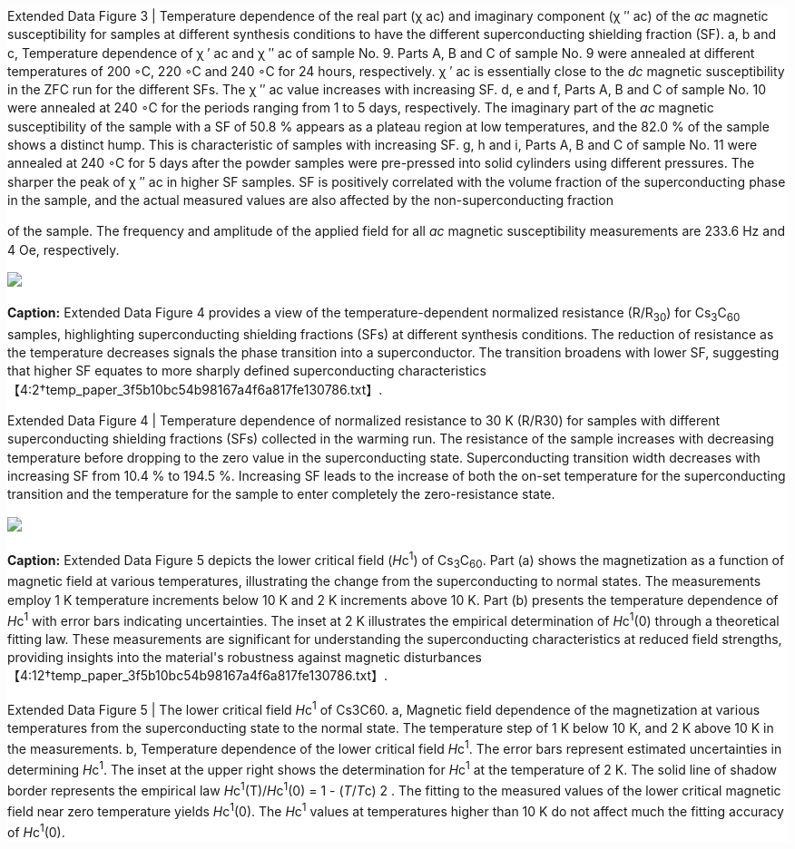 
Extended Data Figure 3 | Temperature dependence of the real part (χ ac) and imaginary component (χ ′′ ac) of the *ac* magnetic susceptibility for samples at different synthesis conditions to have the different superconducting shielding fraction (SF). a, b and c, Temperature dependence of χ ′ ac and χ ′′ ac of sample No. 9. Parts A, B and C of sample No. 9 were annealed at different temperatures of 200 ◦C, 220 ◦C and 240 ◦C for 24 hours, respectively. χ ′ ac is essentially close to the *dc* magnetic susceptibility in the ZFC run for the different SFs. The χ ′′ ac value increases with increasing SF. d, e and f, Parts A, B and C of sample No. 10 were annealed at 240 ◦C for the periods ranging from 1 to 5 days, respectively. The imaginary part of the *ac* magnetic susceptibility of the sample with a SF of 50.8 % appears as a plateau region at low temperatures, and the 82.0 % of the sample shows a distinct hump. This is characteristic of samples with increasing SF. g, h and i, Parts A, B and C of sample No. 11 were annealed at 240 ◦C for 5 days after the powder samples were pre-pressed into solid cylinders using different pressures. The sharper the peak of χ ′′ ac in higher SF samples. SF is positively correlated with the volume fraction of the superconducting phase in the sample, and the actual measured values are also affected by the non-superconducting fraction

of the sample. The frequency and amplitude of the applied field for all *ac* magnetic susceptibility measurements are 233.6 Hz and 4 Oe, respectively.

![](3__page_39_Figure_0.jpeg)

**Caption:** Extended Data Figure 4 provides a view of the temperature-dependent normalized resistance (R/R<sub>30</sub>) for Cs<sub>3</sub>C<sub>60</sub> samples, highlighting superconducting shielding fractions (SFs) at different synthesis conditions. The reduction of resistance as the temperature decreases signals the phase transition into a superconductor. The transition broadens with lower SF, suggesting that higher SF equates to more sharply defined superconducting characteristics【4:2†temp_paper_3f5b10bc54b98167a4f6a817fe130786.txt】.


Extended Data Figure 4 | Temperature dependence of normalized resistance to 30 K (R/R30) for samples with different superconducting shielding fractions (SFs) collected in the warming run. The resistance of the sample increases with decreasing temperature before dropping to the zero value in the superconducting state. Superconducting transition width decreases with increasing SF from 10.4 % to 194.5 %. Increasing SF leads to the increase of both the on-set temperature for the superconducting transition and the temperature for the sample to enter completely the zero-resistance state.

![](3__page_40_Figure_0.jpeg)

**Caption:** Extended Data Figure 5 depicts the lower critical field (*H*c<sup>1</sup>) of Cs<sub>3</sub>C<sub>60</sub>. Part (a) shows the magnetization as a function of magnetic field at various temperatures, illustrating the change from the superconducting to normal states. The measurements employ 1 K temperature increments below 10 K and 2 K increments above 10 K. Part (b) presents the temperature dependence of *H*c<sup>1</sup> with error bars indicating uncertainties. The inset at 2 K illustrates the empirical determination of *H*c<sup>1</sup>(0) through a theoretical fitting law. These measurements are significant for understanding the superconducting characteristics at reduced field strengths, providing insights into the material's robustness against magnetic disturbances【4:12†temp_paper_3f5b10bc54b98167a4f6a817fe130786.txt】.


Extended Data Figure 5 | The lower critical field *H*c<sup>1</sup> of Cs3C60. a, Magnetic field dependence of the magnetization at various temperatures from the superconducting state to the normal state. The temperature step of 1 K below 10 K, and 2 K above 10 K in the measurements. b, Temperature dependence of the lower critical field *H*c<sup>1</sup>. The error bars represent estimated uncertainties in determining *H*c<sup>1</sup>. The inset at the upper right shows the determination for *H*c<sup>1</sup> at the temperature of 2 K. The solid line of shadow border represents the empirical law *H*c<sup>1</sup>(T)/*H*c<sup>1</sup>(0) = 1 - (*T*/*T*c) 2 . The fitting to the measured values of the lower critical magnetic field near zero temperature yields *H*c<sup>1</sup>(0). The *H*c<sup>1</sup> values at temperatures higher than 10 K do not affect much the fitting accuracy of *H*c<sup>1</sup>(0).
